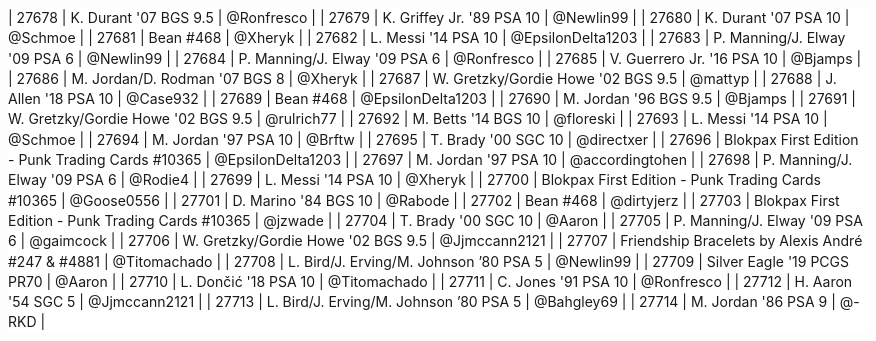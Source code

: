 | 27678 |  K. Durant &#039;07 BGS 9.5 | \@Ronfresco |
| 27679 |  K. Griffey Jr. &#039;89 PSA 10 | \@Newlin99 |
| 27680 |  K. Durant &#039;07 PSA 10 | \@Schmoe |
| 27681 |  Bean #468 | \@Xheryk |
| 27682 |  L. Messi &#039;14 PSA 10 | \@EpsilonDelta1203 |
| 27683 |  P. Manning/J. Elway &#039;09 PSA 6 | \@Newlin99 |
| 27684 |  P. Manning/J. Elway &#039;09 PSA 6 | \@Ronfresco |
| 27685 |  V. Guerrero Jr. &#039;16 PSA 10 | \@Bjamps |
| 27686 |  M. Jordan/D. Rodman &#039;07 BGS 8 | \@Xheryk |
| 27687 |  W. Gretzky/Gordie Howe &#039;02 BGS 9.5 | \@mattyp |
| 27688 |  J. Allen &#039;18 PSA 10 | \@Case932 |
| 27689 |  Bean #468 | \@EpsilonDelta1203 |
| 27690 |  M. Jordan &#039;96 BGS 9.5 | \@Bjamps |
| 27691 |  W. Gretzky/Gordie Howe &#039;02 BGS 9.5 | \@rulrich77 |
| 27692 |  M. Betts &#039;14 BGS 10 | \@floreski |
| 27693 |  L. Messi &#039;14 PSA 10 | \@Schmoe |
| 27694 |  M. Jordan &#039;97 PSA 10 | \@Brftw |
| 27695 |  T. Brady &#039;00 SGC 10 | \@directxer |
| 27696 |  Blokpax First Edition - Punk Trading Cards #10365 | \@EpsilonDelta1203 |
| 27697 |  M. Jordan &#039;97 PSA 10 | \@accordingtohen |
| 27698 |  P. Manning/J. Elway &#039;09 PSA 6 | \@Rodie4 |
| 27699 |  L. Messi &#039;14 PSA 10 | \@Xheryk |
| 27700 |  Blokpax First Edition - Punk Trading Cards #10365 | \@Goose0556 |
| 27701 |  D. Marino &#039;84 BGS 10 | \@Rabode |
| 27702 |  Bean #468 | \@dirtyjerz |
| 27703 |  Blokpax First Edition - Punk Trading Cards #10365 | \@jzwade |
| 27704 |  T. Brady &#039;00 SGC 10 | \@Aaron |
| 27705 |  P. Manning/J. Elway &#039;09 PSA 6 | \@gaimcock |
| 27706 |  W. Gretzky/Gordie Howe &#039;02 BGS 9.5 | \@Jjmccann2121 |
| 27707 |  Friendship Bracelets by Alexis André #247 &amp; #4881 | \@Titomachado |
| 27708 |  L. Bird/J. Erving/M. Johnson ’80 PSA 5 | \@Newlin99 |
| 27709 |  Silver Eagle &#039;19 PCGS PR70 | \@Aaron |
| 27710 |  L. Dončić &#039;18 PSA 10 | \@Titomachado |
| 27711 |  C. Jones &#039;91 PSA 10 | \@Ronfresco |
| 27712 |  H. Aaron &#039;54 SGC 5 | \@Jjmccann2121 |
| 27713 |  L. Bird/J. Erving/M. Johnson ’80 PSA 5 | \@Bahgley69 |
| 27714 |  M. Jordan &#039;86 PSA 9 | \@-RKD |